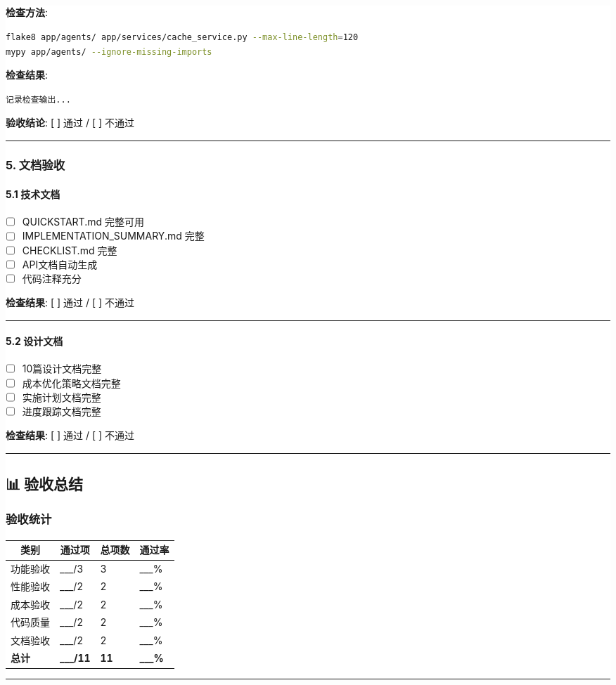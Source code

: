 **检查方法**: 
```bash
flake8 app/agents/ app/services/cache_service.py --max-line-length=120
mypy app/agents/ --ignore-missing-imports
```

**检查结果**:
```
记录检查输出...
```

**验收结论**: [ ] 通过 / [ ] 不通过

---

### 5. 文档验收

#### 5.1 技术文档
- [ ] QUICKSTART.md 完整可用
- [ ] IMPLEMENTATION_SUMMARY.md 完整
- [ ] CHECKLIST.md 完整
- [ ] API文档自动生成
- [ ] 代码注释充分

**检查结果**: [ ] 通过 / [ ] 不通过

---

#### 5.2 设计文档
- [ ] 10篇设计文档完整
- [ ] 成本优化策略文档完整
- [ ] 实施计划文档完整
- [ ] 进度跟踪文档完整

**检查结果**: [ ] 通过 / [ ] 不通过

---

## 📊 验收总结

### 验收统计

| 类别 | 通过项 | 总项数 | 通过率 |
|------|--------|--------|--------|
| 功能验收 | ___/3 | 3 | ___% |
| 性能验收 | ___/2 | 2 | ___% |
| 成本验收 | ___/2 | 2 | ___% |
| 代码质量 | ___/2 | 2 | ___% |
| 文档验收 | ___/2 | 2 | ___% |
| **总计** | **___/11** | **11** | **___%** |

---
